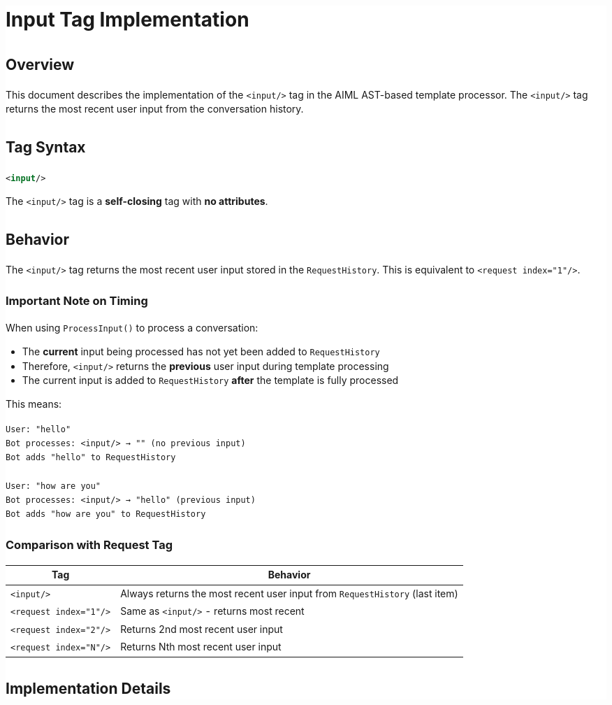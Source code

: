 # Input Tag Implementation

## Overview

This document describes the implementation of the `<input/>` tag in the AIML AST-based template processor. The `<input/>` tag returns the most recent user input from the conversation history.

## Tag Syntax

```xml
<input/>
```

The `<input/>` tag is a **self-closing** tag with **no attributes**.

## Behavior

The `<input/>` tag returns the most recent user input stored in the `RequestHistory`. This is equivalent to `<request index="1"/>`.

### Important Note on Timing

When using `ProcessInput()` to process a conversation:
- The **current** input being processed has not yet been added to `RequestHistory`
- Therefore, `<input/>` returns the **previous** user input during template processing
- The current input is added to `RequestHistory` **after** the template is fully processed

This means:
```
User: "hello"
Bot processes: <input/> → "" (no previous input)
Bot adds "hello" to RequestHistory

User: "how are you"
Bot processes: <input/> → "hello" (previous input)
Bot adds "how are you" to RequestHistory
```

### Comparison with Request Tag

| Tag | Behavior |
|-----|----------|
| `<input/>` | Always returns the most recent user input from `RequestHistory` (last item) |
| `<request index="1"/>` | Same as `<input/>` - returns most recent |
| `<request index="2"/>` | Returns 2nd most recent user input |
| `<request index="N"/>` | Returns Nth most recent user input |

## Implementation Details
